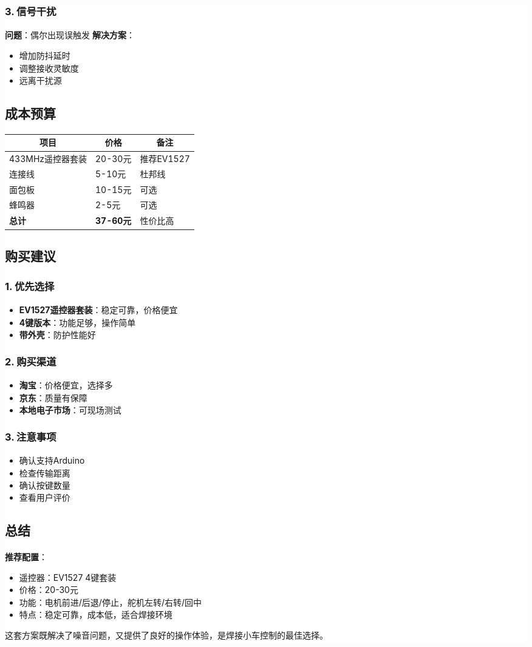 ### 3. 信号干扰
**问题**：偶尔出现误触发
**解决方案**：
- 增加防抖延时
- 调整接收灵敏度
- 远离干扰源

## 成本预算

| 项目 | 价格 | 备注 |
|------|------|------|
| 433MHz遥控器套装 | 20-30元 | 推荐EV1527 |
| 连接线 | 5-10元 | 杜邦线 |
| 面包板 | 10-15元 | 可选 |
| 蜂鸣器 | 2-5元 | 可选 |
| **总计** | **37-60元** | 性价比高 |

## 购买建议

### 1. 优先选择
- **EV1527遥控器套装**：稳定可靠，价格便宜
- **4键版本**：功能足够，操作简单
- **带外壳**：防护性能好

### 2. 购买渠道
- **淘宝**：价格便宜，选择多
- **京东**：质量有保障
- **本地电子市场**：可现场测试

### 3. 注意事项
- 确认支持Arduino
- 检查传输距离
- 确认按键数量
- 查看用户评价

## 总结

**推荐配置**：
- 遥控器：EV1527 4键套装
- 价格：20-30元
- 功能：电机前进/后退/停止，舵机左转/右转/回中
- 特点：稳定可靠，成本低，适合焊接环境

这套方案既解决了噪音问题，又提供了良好的操作体验，是焊接小车控制的最佳选择。 